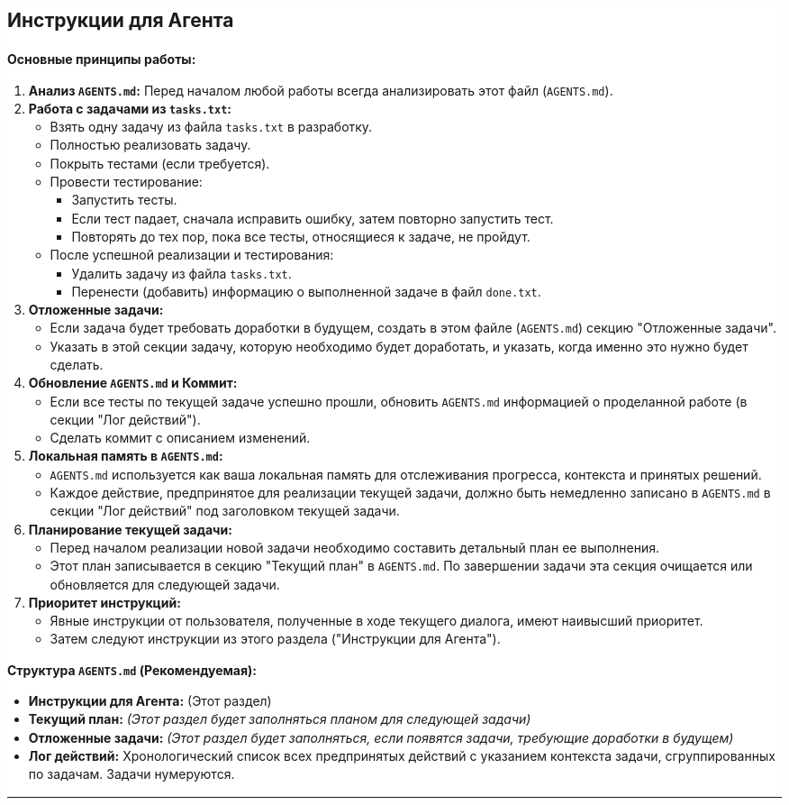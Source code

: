 ## Инструкции для Агента

**Основные принципы работы:**

1.  **Анализ `AGENTS.md`:** Перед началом любой работы всегда анализировать этот файл (`AGENTS.md`).
2.  **Работа с задачами из `tasks.txt`:**
    *   Взять одну задачу из файла `tasks.txt` в разработку.
    *   Полностью реализовать задачу.
    *   Покрыть тестами (если требуется).
    *   Провести тестирование:
        *   Запустить тесты.
        *   Если тест падает, сначала исправить ошибку, затем повторно запустить тест.
        *   Повторять до тех пор, пока все тесты, относящиеся к задаче, не пройдут.
    *   После успешной реализации и тестирования:
        *   Удалить задачу из файла `tasks.txt`.
        *   Перенести (добавить) информацию о выполненной задаче в файл `done.txt`.
3.  **Отложенные задачи:**
    *   Если задача будет требовать доработки в будущем, создать в этом файле (`AGENTS.md`) секцию "Отложенные задачи".
    *   Указать в этой секции задачу, которую необходимо будет доработать, и указать, когда именно это нужно будет сделать.
4.  **Обновление `AGENTS.md` и Коммит:**
    *   Если все тесты по текущей задаче успешно прошли, обновить `AGENTS.md` информацией о проделанной работе (в секции "Лог действий").
    *   Сделать коммит с описанием изменений.
5.  **Локальная память в `AGENTS.md`:**
    *   `AGENTS.md` используется как ваша локальная память для отслеживания прогресса, контекста и принятых решений.
    *   Каждое действие, предпринятое для реализации текущей задачи, должно быть немедленно записано в `AGENTS.md` в секции "Лог действий" под заголовком текущей задачи.
6.  **Планирование текущей задачи:**
    *   Перед началом реализации новой задачи необходимо составить детальный план ее выполнения.
    *   Этот план записывается в секцию "Текущий план" в `AGENTS.md`. По завершении задачи эта секция очищается или обновляется для следующей задачи.
7.  **Приоритет инструкций:**
    *   Явные инструкции от пользователя, полученные в ходе текущего диалога, имеют наивысший приоритет.
    *   Затем следуют инструкции из этого раздела ("Инструкции для Агента").

**Структура `AGENTS.md` (Рекомендуемая):**

*   **Инструкции для Агента:** (Этот раздел)
*   **Текущий план:**
    *(Этот раздел будет заполняться планом для следующей задачи)*
*   **Отложенные задачи:**
    *(Этот раздел будет заполняться, если появятся задачи, требующие доработки в будущем)*
*   **Лог действий:** Хронологический список всех предпринятых действий с указанием контекста задачи, сгруппированных по задачам. Задачи нумеруются.

---
